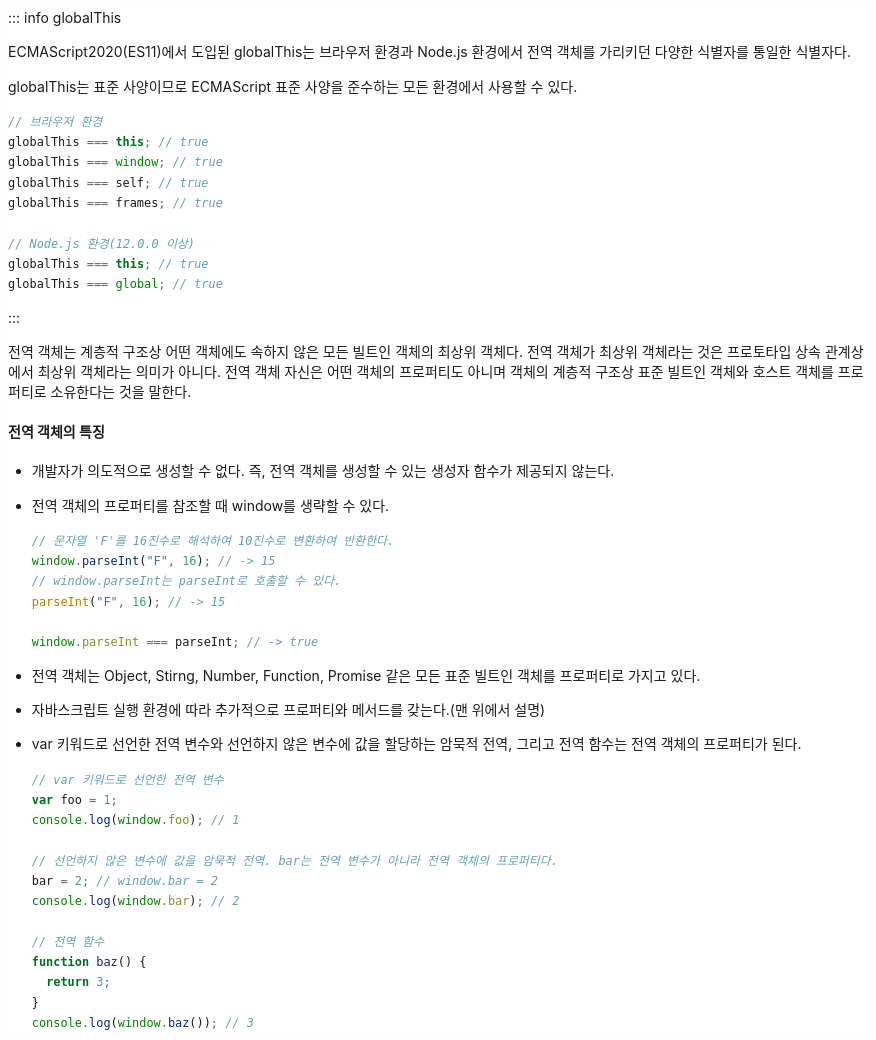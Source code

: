 ::: info globalThis

ECMAScript2020(ES11)에서 도입된 globalThis는 브라우저 환경과 Node.js 환경에서 전역 객체를 가리키던 다양한 식별자를 통일한 식별자다.

globalThis는 표준 사양이므로 ECMAScript 표준 사양을 준수하는 모든 환경에서 사용할 수 있다.

```js
// 브라우저 환경
globalThis === this; // true
globalThis === window; // true
globalThis === self; // true
globalThis === frames; // true

// Node.js 환경(12.0.0 이상)
globalThis === this; // true
globalThis === global; // true
```

:::

전역 객체는 계층적 구조상 어떤 객체에도 속하지 않은 모든 빌트인 객체의 최상위 객체다.
전역 객체가 최상위 객체라는 것은 프로토타입 상속 관계상에서 최상위 객체라는 의미가 아니다.
전역 객체 자신은 어떤 객체의 프로퍼티도 아니며 객체의 계층적 구조상 표준 빌트인 객체와 호스트 객체를 프로퍼티로 소유한다는 것을 말한다.

#### **전역 객체의 특징**

- 개발자가 의도적으로 생성할 수 없다. 즉, 전역 객체를 생성할 수 있는 생성자 함수가 제공되지 않는다.

- 전역 객체의 프로퍼티를 참조할 때 window를 생략할 수 있다.

  ```js
  // 문자열 'F'를 16진수로 해석하여 10진수로 변환하여 반환한다.
  window.parseInt("F", 16); // -> 15
  // window.parseInt는 parseInt로 호출할 수 있다.
  parseInt("F", 16); // -> 15

  window.parseInt === parseInt; // -> true
  ```

- 전역 객체는 Object, Stirng, Number, Function, Promise 같은 모든 표준 빌트인 객체를 프로퍼티로 가지고 있다.

- 자바스크립트 실행 환경에 따라 추가적으로 프로퍼티와 메서드를 갖는다.(맨 위에서 설명)

- var 키워드로 선언한 전역 변수와 선언하지 않은 변수에 값을 할당하는 암묵적 전역, 그리고 전역 함수는 전역 객체의 프로퍼티가 된다.

  ```js
  // var 키워드로 선언한 전역 변수
  var foo = 1;
  console.log(window.foo); // 1

  // 선언하지 않은 변수에 값을 암묵적 전역. bar는 전역 변수가 아니라 전역 객체의 프로퍼티다.
  bar = 2; // window.bar = 2
  console.log(window.bar); // 2

  // 전역 함수
  function baz() {
    return 3;
  }
  console.log(window.baz()); // 3
  ```
